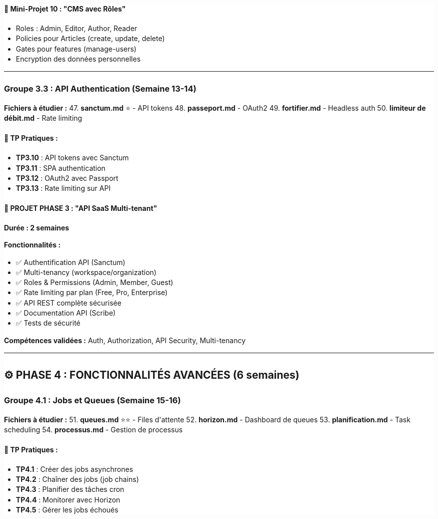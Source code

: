 #### 🎯 Mini-Projet 10 : **"CMS avec Rôles"**
- Roles : Admin, Editor, Author, Reader
- Policies pour Articles (create, update, delete)
- Gates pour features (manage-users)
- Encryption des données personnelles

---

### Groupe 3.3 : API Authentication (Semaine 13-14)
**Fichiers à étudier :**
47. **sanctum.md** ⭐ - API tokens
48. **passeport.md** - OAuth2
49. **fortifier.md** - Headless auth
50. **limiteur de débit.md** - Rate limiting

#### 🔬 TP Pratiques :
- **TP3.10** : API tokens avec Sanctum
- **TP3.11** : SPA authentication
- **TP3.12** : OAuth2 avec Passport
- **TP3.13** : Rate limiting sur API

#### 🎯 **PROJET PHASE 3 : "API SaaS Multi-tenant"**
**Durée : 2 semaines**

**Fonctionnalités :**
- ✅ Authentification API (Sanctum)
- ✅ Multi-tenancy (workspace/organization)
- ✅ Roles & Permissions (Admin, Member, Guest)
- ✅ Rate limiting par plan (Free, Pro, Enterprise)
- ✅ API REST complète sécurisée
- ✅ Documentation API (Scribe)
- ✅ Tests de sécurité

**Compétences validées :** Auth, Authorization, API Security, Multi-tenancy

---

## ⚙️ PHASE 4 : FONCTIONNALITÉS AVANCÉES (6 semaines)

### Groupe 4.1 : Jobs et Queues (Semaine 15-16)
**Fichiers à étudier :**
51. **queues.md** ⭐⭐ - Files d'attente
52. **horizon.md** - Dashboard de queues
53. **planification.md** - Task scheduling
54. **processus.md** - Gestion de processus

#### 🔬 TP Pratiques :
- **TP4.1** : Créer des jobs asynchrones
- **TP4.2** : Chaîner des jobs (job chains)
- **TP4.3** : Planifier des tâches cron
- **TP4.4** : Monitorer avec Horizon
- **TP4.5** : Gérer les jobs échoués
